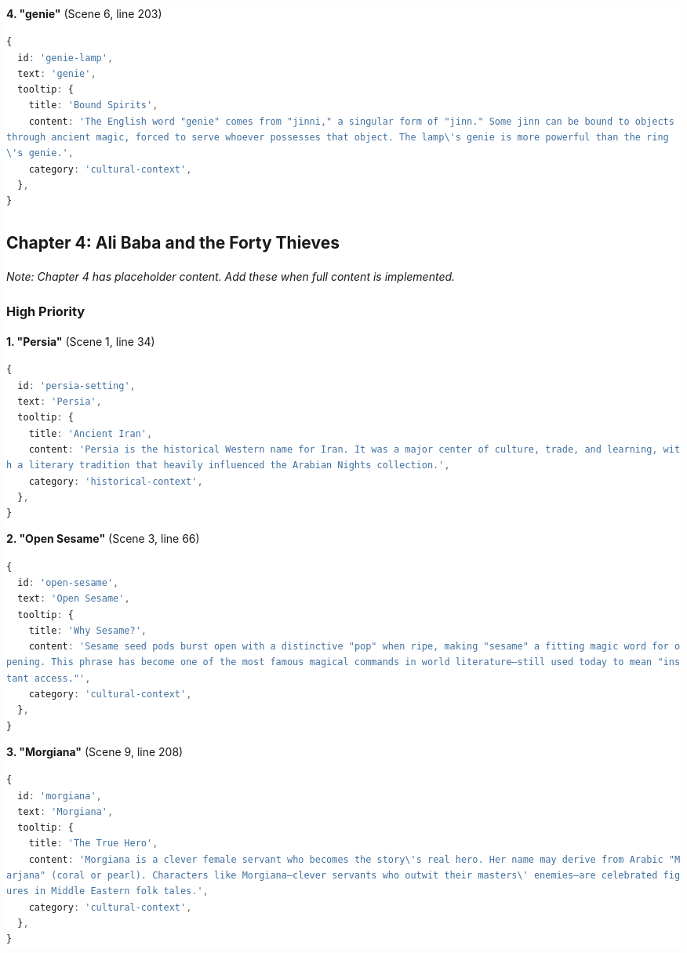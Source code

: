 **4. "genie"** (Scene 6, line 203)
```typescript
{
  id: 'genie-lamp',
  text: 'genie',
  tooltip: {
    title: 'Bound Spirits',
    content: 'The English word "genie" comes from "jinni," a singular form of "jinn." Some jinn can be bound to objects through ancient magic, forced to serve whoever possesses that object. The lamp\'s genie is more powerful than the ring\'s genie.',
    category: 'cultural-context',
  },
}
```

## Chapter 4: Ali Baba and the Forty Thieves

*Note: Chapter 4 has placeholder content. Add these when full content is implemented.*

### High Priority

**1. "Persia"** (Scene 1, line 34)
```typescript
{
  id: 'persia-setting',
  text: 'Persia',
  tooltip: {
    title: 'Ancient Iran',
    content: 'Persia is the historical Western name for Iran. It was a major center of culture, trade, and learning, with a literary tradition that heavily influenced the Arabian Nights collection.',
    category: 'historical-context',
  },
}
```

**2. "Open Sesame"** (Scene 3, line 66)
```typescript
{
  id: 'open-sesame',
  text: 'Open Sesame',
  tooltip: {
    title: 'Why Sesame?',
    content: 'Sesame seed pods burst open with a distinctive "pop" when ripe, making "sesame" a fitting magic word for opening. This phrase has become one of the most famous magical commands in world literature—still used today to mean "instant access."',
    category: 'cultural-context',
  },
}
```

**3. "Morgiana"** (Scene 9, line 208)
```typescript
{
  id: 'morgiana',
  text: 'Morgiana',
  tooltip: {
    title: 'The True Hero',
    content: 'Morgiana is a clever female servant who becomes the story\'s real hero. Her name may derive from Arabic "Marjana" (coral or pearl). Characters like Morgiana—clever servants who outwit their masters\' enemies—are celebrated figures in Middle Eastern folk tales.',
    category: 'cultural-context',
  },
}
```
